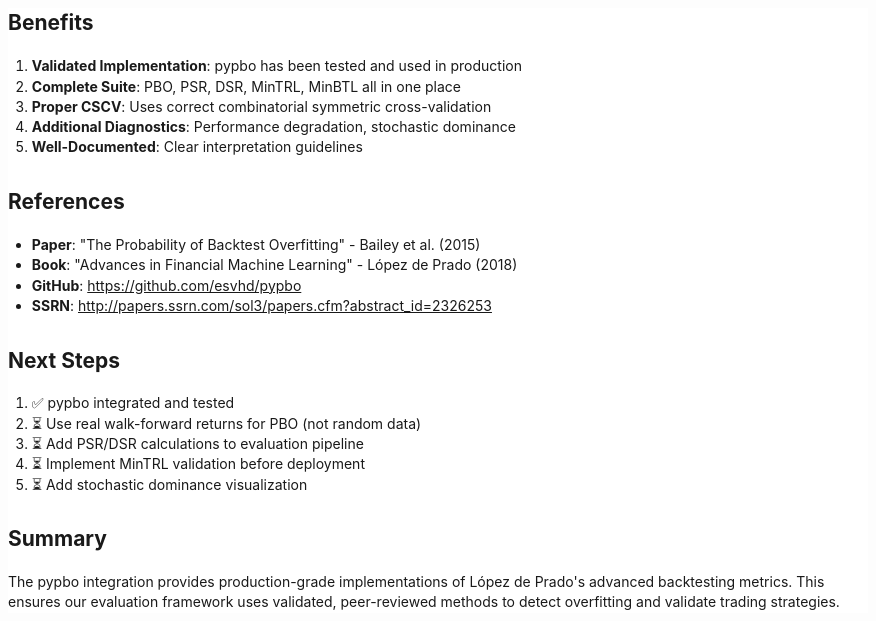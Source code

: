 ## Benefits

1. **Validated Implementation**: pypbo has been tested and used in production
2. **Complete Suite**: PBO, PSR, DSR, MinTRL, MinBTL all in one place
3. **Proper CSCV**: Uses correct combinatorial symmetric cross-validation
4. **Additional Diagnostics**: Performance degradation, stochastic dominance
5. **Well-Documented**: Clear interpretation guidelines

## References

- **Paper**: "The Probability of Backtest Overfitting" - Bailey et al. (2015)
- **Book**: "Advances in Financial Machine Learning" - López de Prado (2018)
- **GitHub**: https://github.com/esvhd/pypbo
- **SSRN**: http://papers.ssrn.com/sol3/papers.cfm?abstract_id=2326253

## Next Steps

1. ✅ pypbo integrated and tested
2. ⏳ Use real walk-forward returns for PBO (not random data)
3. ⏳ Add PSR/DSR calculations to evaluation pipeline
4. ⏳ Implement MinTRL validation before deployment
5. ⏳ Add stochastic dominance visualization

## Summary

The pypbo integration provides production-grade implementations of López de Prado's advanced backtesting metrics. This ensures our evaluation framework uses validated, peer-reviewed methods to detect overfitting and validate trading strategies.
